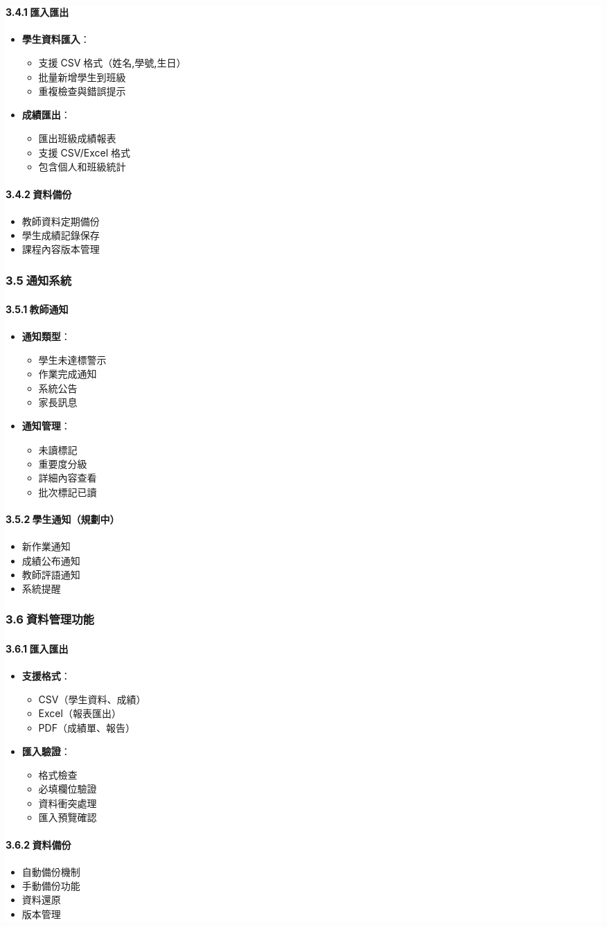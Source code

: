 #### 3.4.1 匯入匯出
- **學生資料匯入**：
  - 支援 CSV 格式（姓名,學號,生日）
  - 批量新增學生到班級
  - 重複檢查與錯誤提示

- **成績匯出**：
  - 匯出班級成績報表
  - 支援 CSV/Excel 格式
  - 包含個人和班級統計

#### 3.4.2 資料備份
- 教師資料定期備份
- 學生成績記錄保存
- 課程內容版本管理

### 3.5 通知系統

#### 3.5.1 教師通知
- **通知類型**：
  - 學生未達標警示
  - 作業完成通知
  - 系統公告
  - 家長訊息

- **通知管理**：
  - 未讀標記
  - 重要度分級
  - 詳細內容查看
  - 批次標記已讀

#### 3.5.2 學生通知（規劃中）
- 新作業通知
- 成績公布通知
- 教師評語通知
- 系統提醒

### 3.6 資料管理功能

#### 3.6.1 匯入匯出
- **支援格式**：
  - CSV（學生資料、成績）
  - Excel（報表匯出）
  - PDF（成績單、報告）

- **匯入驗證**：
  - 格式檢查
  - 必填欄位驗證
  - 資料衝突處理
  - 匯入預覽確認

#### 3.6.2 資料備份
- 自動備份機制
- 手動備份功能
- 資料還原
- 版本管理
